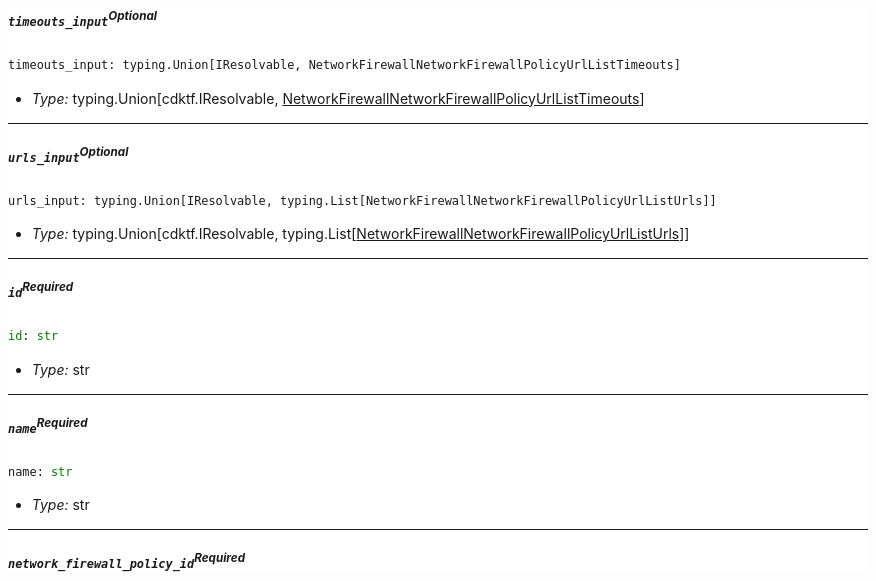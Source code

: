 ##### `timeouts_input`<sup>Optional</sup> <a name="timeouts_input" id="rhizo-co-terraform-provider-oci.networkFirewallNetworkFirewallPolicyUrlList.NetworkFirewallNetworkFirewallPolicyUrlList.property.timeoutsInput"></a>

```python
timeouts_input: typing.Union[IResolvable, NetworkFirewallNetworkFirewallPolicyUrlListTimeouts]
```

- *Type:* typing.Union[cdktf.IResolvable, <a href="#rhizo-co-terraform-provider-oci.networkFirewallNetworkFirewallPolicyUrlList.NetworkFirewallNetworkFirewallPolicyUrlListTimeouts">NetworkFirewallNetworkFirewallPolicyUrlListTimeouts</a>]

---

##### `urls_input`<sup>Optional</sup> <a name="urls_input" id="rhizo-co-terraform-provider-oci.networkFirewallNetworkFirewallPolicyUrlList.NetworkFirewallNetworkFirewallPolicyUrlList.property.urlsInput"></a>

```python
urls_input: typing.Union[IResolvable, typing.List[NetworkFirewallNetworkFirewallPolicyUrlListUrls]]
```

- *Type:* typing.Union[cdktf.IResolvable, typing.List[<a href="#rhizo-co-terraform-provider-oci.networkFirewallNetworkFirewallPolicyUrlList.NetworkFirewallNetworkFirewallPolicyUrlListUrls">NetworkFirewallNetworkFirewallPolicyUrlListUrls</a>]]

---

##### `id`<sup>Required</sup> <a name="id" id="rhizo-co-terraform-provider-oci.networkFirewallNetworkFirewallPolicyUrlList.NetworkFirewallNetworkFirewallPolicyUrlList.property.id"></a>

```python
id: str
```

- *Type:* str

---

##### `name`<sup>Required</sup> <a name="name" id="rhizo-co-terraform-provider-oci.networkFirewallNetworkFirewallPolicyUrlList.NetworkFirewallNetworkFirewallPolicyUrlList.property.name"></a>

```python
name: str
```

- *Type:* str

---

##### `network_firewall_policy_id`<sup>Required</sup> <a name="network_firewall_policy_id" id="rhizo-co-terraform-provider-oci.networkFirewallNetworkFirewallPolicyUrlList.NetworkFirewallNetworkFirewallPolicyUrlList.property.networkFirewallPolicyId"></a>
